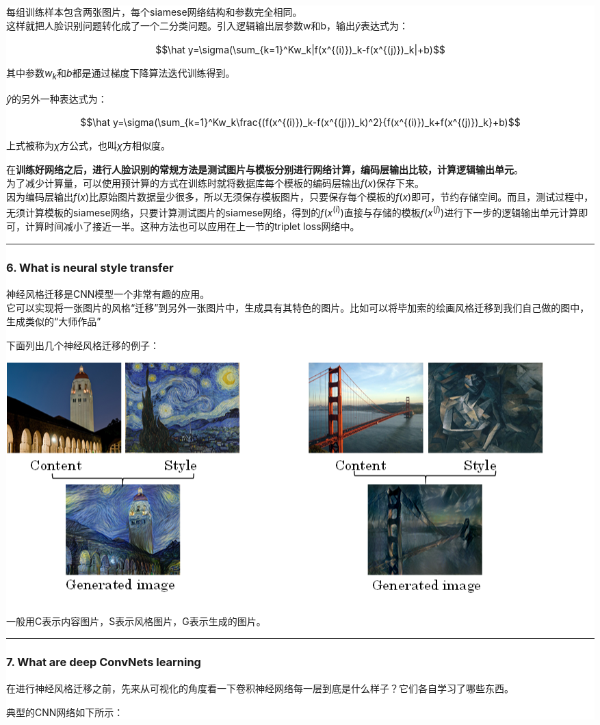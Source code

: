 每组训练样本包含两张图片，每个siamese网络结构和参数完全相同。<br>
这样就把人脸识别问题转化成了一个二分类问题。引入逻辑输出层参数w和b，输出$\hat y$表达式为：

$$\hat y=\sigma(\sum_{k=1}^Kw_k|f(x^{(i)})_k-f(x^{(j)})_k|+b)$$ 

其中参数$w_k$和$b$都是通过梯度下降算法迭代训练得到。

$\hat y$的另外一种表达式为：

$$\hat y=\sigma(\sum_{k=1}^Kw_k\frac{(f(x^{(i)})_k-f(x^{(j)})_k)^2}{f(x^{(i)})_k+f(x^{(j)})_k}+b)$$ 

上式被称为$\chi$方公式，也叫$\chi$方相似度。

在**训练好网络之后，进行人脸识别的常规方法是测试图片与模板分别进行网络计算，编码层输出比较，计算逻辑输出单元**。<br>
为了减少计算量，可以使用预计算的方式在训练时就将数据库每个模板的编码层输出$f(x)$保存下来。<br>
因为编码层输出$f(x)$比原始图片数据量少很多，所以无须保存模板图片，只要保存每个模板的$f(x)$即可，节约存储空间。而且，测试过程中，无须计算模板的siamese网络，只要计算测试图片的siamese网络，得到的$f(x^{(i)})$直接与存储的模板$f(x^{(j)})$进行下一步的逻辑输出单元计算即可，计算时间减小了接近一半。这种方法也可以应用在上一节的triplet loss网络中。

 ---

### 6. What is neural style transfer
神经风格迁移是CNN模型一个非常有趣的应用。<br>
它可以实现将一张图片的风格“迁移”到另外一张图片中，生成具有其特色的图片。比如可以将毕加索的绘画风格迁移到我们自己做的图中，生成类似的“大师作品”

下面列出几个神经风格迁移的例子：

![6](https://github.com/makixi/MachineLearningNote/blob/master/DeepLearning/CNN/pic/4_6.png?raw=true)

一般用C表示内容图片，S表示风格图片，G表示生成的图片。

---

### 7. What are deep ConvNets learning
在进行神经风格迁移之前，先来从可视化的角度看一下卷积神经网络每一层到底是什么样子？它们各自学习了哪些东西。

典型的CNN网络如下所示：
